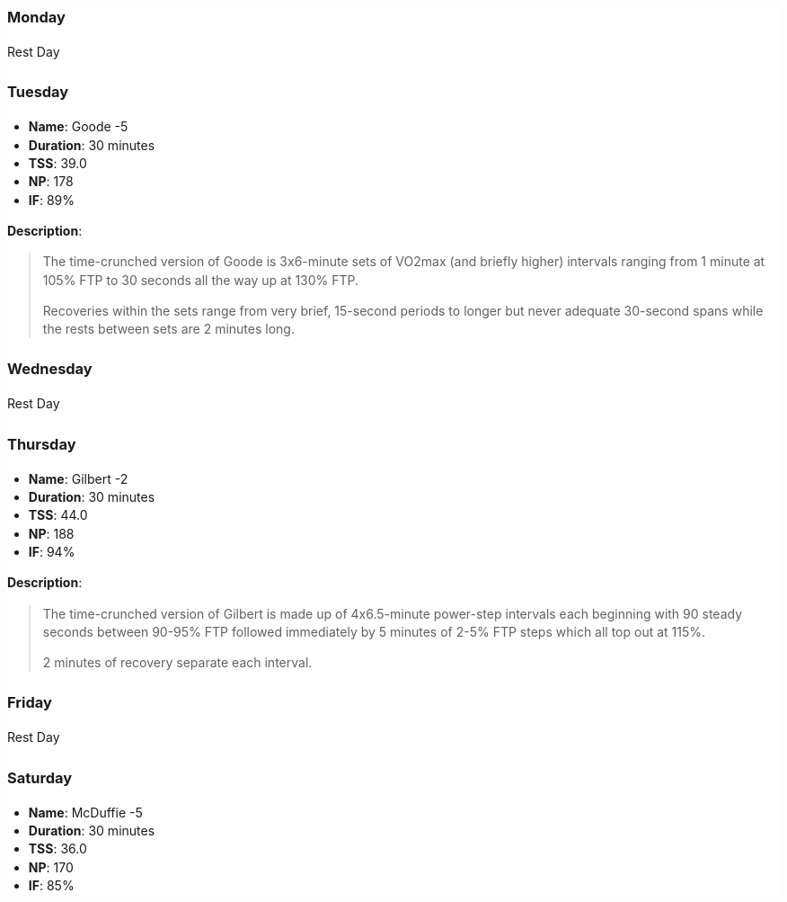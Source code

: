 ### Monday 

Rest Day


### Tuesday 

* **Name**: Goode -5
* **Duration**: 30 minutes
* **TSS**: 39.0
* **NP**: 178
* **IF**: 89%

**Description**:

> The time-crunched version of Goode is 3x6-minute sets of VO2max (and briefly
> higher) intervals ranging from 1 minute at 105% FTP to 30 seconds all the way
> up at 130% FTP.
> 
> Recoveries within the sets range from very brief, 15-second periods to longer
> but never adequate 30-second spans while the rests between sets are 2 minutes
> long.


### Wednesday 

Rest Day


### Thursday 

* **Name**: Gilbert -2
* **Duration**: 30 minutes
* **TSS**: 44.0
* **NP**: 188
* **IF**: 94%

**Description**:

> The time-crunched version of Gilbert is made up of 4x6.5-minute power-step
> intervals each beginning with 90 steady seconds between 90-95% FTP followed
> immediately by 5 minutes of 2-5% FTP steps which all top out at 115%.
> 
> 2 minutes of recovery separate each interval.


### Friday 

Rest Day


### Saturday 

* **Name**: McDuffie -5
* **Duration**: 30 minutes
* **TSS**: 36.0
* **NP**: 170
* **IF**: 85%
